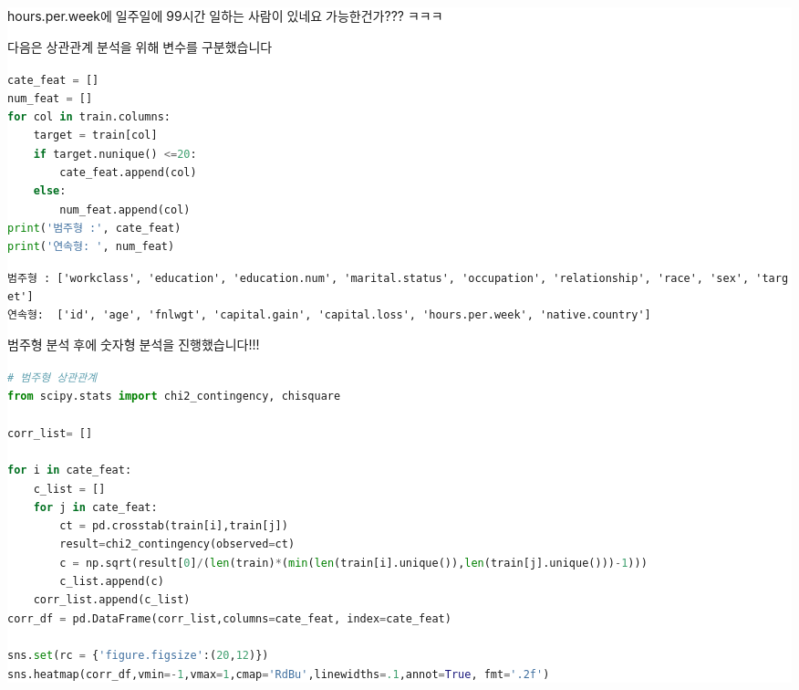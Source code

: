 hours.per.week에 일주일에 99시간 일하는 사람이 있네요
가능한건가??? ㅋㅋㅋ

다음은 상관관계 분석을 위해 변수를 구분했습니다

```python
cate_feat = []
num_feat = []
for col in train.columns:
    target = train[col]
    if target.nunique() <=20:
        cate_feat.append(col)
    else:
        num_feat.append(col)
print('범주형 :', cate_feat)
print('연속형: ', num_feat)
```

    범주형 : ['workclass', 'education', 'education.num', 'marital.status', 'occupation', 'relationship', 'race', 'sex', 'target']
    연속형:  ['id', 'age', 'fnlwgt', 'capital.gain', 'capital.loss', 'hours.per.week', 'native.country']

범주형 분석 후에 숫자형 분석을 진행했습니다!!!

```python
# 범주형 상관관계
from scipy.stats import chi2_contingency, chisquare

corr_list= []

for i in cate_feat:
    c_list = []
    for j in cate_feat:
        ct = pd.crosstab(train[i],train[j])
        result=chi2_contingency(observed=ct)
        c = np.sqrt(result[0]/(len(train)*(min(len(train[i].unique()),len(train[j].unique()))-1)))
        c_list.append(c)
    corr_list.append(c_list)
corr_df = pd.DataFrame(corr_list,columns=cate_feat, index=cate_feat)

sns.set(rc = {'figure.figsize':(20,12)})
sns.heatmap(corr_df,vmin=-1,vmax=1,cmap='RdBu',linewidths=.1,annot=True, fmt='.2f')
```
